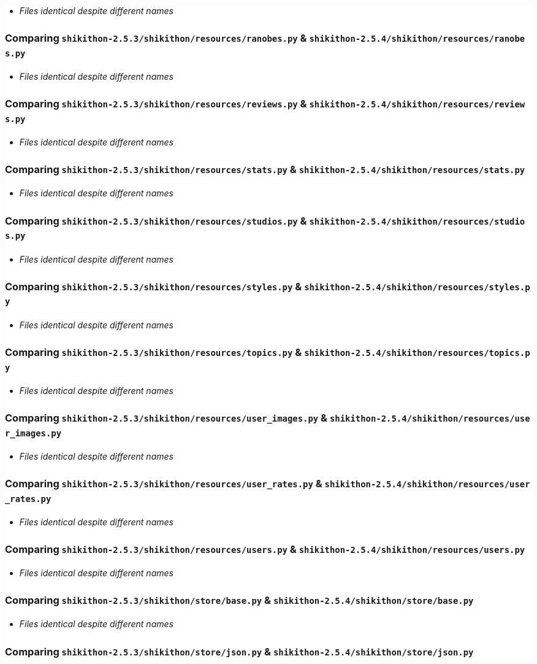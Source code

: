  * *Files identical despite different names*

### Comparing `shikithon-2.5.3/shikithon/resources/ranobes.py` & `shikithon-2.5.4/shikithon/resources/ranobes.py`

 * *Files identical despite different names*

### Comparing `shikithon-2.5.3/shikithon/resources/reviews.py` & `shikithon-2.5.4/shikithon/resources/reviews.py`

 * *Files identical despite different names*

### Comparing `shikithon-2.5.3/shikithon/resources/stats.py` & `shikithon-2.5.4/shikithon/resources/stats.py`

 * *Files identical despite different names*

### Comparing `shikithon-2.5.3/shikithon/resources/studios.py` & `shikithon-2.5.4/shikithon/resources/studios.py`

 * *Files identical despite different names*

### Comparing `shikithon-2.5.3/shikithon/resources/styles.py` & `shikithon-2.5.4/shikithon/resources/styles.py`

 * *Files identical despite different names*

### Comparing `shikithon-2.5.3/shikithon/resources/topics.py` & `shikithon-2.5.4/shikithon/resources/topics.py`

 * *Files identical despite different names*

### Comparing `shikithon-2.5.3/shikithon/resources/user_images.py` & `shikithon-2.5.4/shikithon/resources/user_images.py`

 * *Files identical despite different names*

### Comparing `shikithon-2.5.3/shikithon/resources/user_rates.py` & `shikithon-2.5.4/shikithon/resources/user_rates.py`

 * *Files identical despite different names*

### Comparing `shikithon-2.5.3/shikithon/resources/users.py` & `shikithon-2.5.4/shikithon/resources/users.py`

 * *Files identical despite different names*

### Comparing `shikithon-2.5.3/shikithon/store/base.py` & `shikithon-2.5.4/shikithon/store/base.py`

 * *Files identical despite different names*

### Comparing `shikithon-2.5.3/shikithon/store/json.py` & `shikithon-2.5.4/shikithon/store/json.py`
